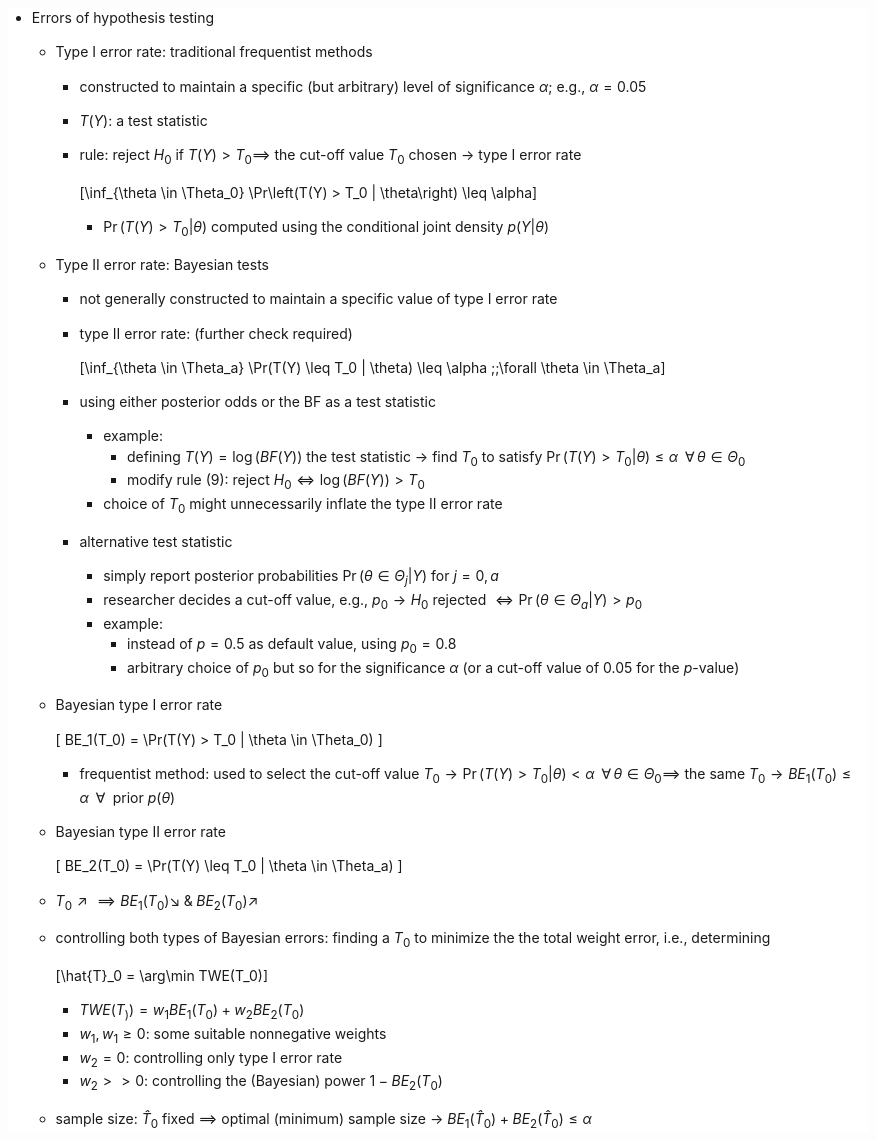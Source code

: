 + Errors of hypothesis testing
  + Type I error rate: traditional frequentist methods
    + constructed to maintain a specific (but arbitrary) level of significance $\alpha$; e.g., $\alpha = 0.05$
    + $T(Y)$: a test statistic
    + rule: reject $H_0$ if $T(Y) > T_0 \implies$ the cut-off value $T_0$ chosen $\to$ type I error rate

      \[\inf_{\theta \in \Theta_0} \Pr\left(T(Y) > T_0 | \theta\right) \leq \alpha\]

      + $\Pr(T(Y) > T_0 | \theta)$ computed using the conditional joint density $p(Y|\theta)$
  + Type II error rate: Bayesian tests
    + not generally constructed to maintain a specific value of type I error rate
    + type II error rate: (further check required)

      \[\inf_{\theta \in \Theta_a} \Pr(T(Y) \leq T_0 | \theta) \leq \alpha \;\;\forall \theta \in \Theta_a\]

    + using either posterior odds or the BF as a test statistic
      + example:
        + defining $T(Y) = \log(BF(Y))$ the test statistic $\to$ find $T_0$ to satisfy $\Pr(T(Y) > T_0 | \theta) \leq \alpha \;\;\forall\, \theta\in \Theta_0$
        + modify rule (9): reject $H_0 \iff \log(BF(Y)) > T_0$
      + choice of $T_0$ might unnecessarily inflate the type II error rate
    + alternative test statistic
      + simply report posterior probabilities $\Pr(\theta \in \Theta_j | Y)$ for $j = 0, a$
      + researcher decides a cut-off value, e.g., $p_0 \to H_0$ rejected $\iff \Pr(\theta \in \Theta_a | Y) > p_0$
      + example:
        + instead of $p = 0.5$ as default value, using $p_0 = 0.8$
        + arbitrary choice of $p_0$ but so for the significance $\alpha$ (or a cut-off value of 0.05 for the $p$-value)
  + Bayesian type I error rate

    \[ BE_1(T_0) = \Pr(T(Y) > T_0 | \theta \in \Theta_0) \]

    + frequentist method: used to select the cut-off value $T_0 \to \Pr(T(Y) > T_0 | \theta) < \alpha \;\;\forall\, \theta \in \Theta_0 \implies$ the same $T_0 \to BE_1(T_0) \leq \alpha \;\;\forall\; \text{ prior } p(\theta)$
  + Bayesian type II error rate

    \[ BE_2(T_0) = \Pr(T(Y) \leq T_0 | \theta \in \Theta_a) \]

  + $T_0 \nearrow \implies BE_1(T_0) \searrow \;\&\; BE_2(T_0) \nearrow$
  + controlling both types of Bayesian errors: finding a $T_0$ to minimize the the total weight error, i.e., determining

    \[\hat{T}_0 = \arg\min TWE(T_0)\]

    + $TWE(T_)) = w_1 BE_1(T_0) + w_2 BE_2(T_0)$
    + $w_1, w_1 \geq 0$: some suitable nonnegative weights
    + $w_2 = 0$: controlling only type I error rate
    + $w_2 >> 0$: controlling the (Bayesian) power $1 - BE_2(T_0)$
  + sample size: $\hat{T}_0$ fixed $\implies$ optimal (minimum) sample size $\to$ $BE_1(\hat{T}_0) + BE_2(\hat{T}_0) \leq \alpha$
